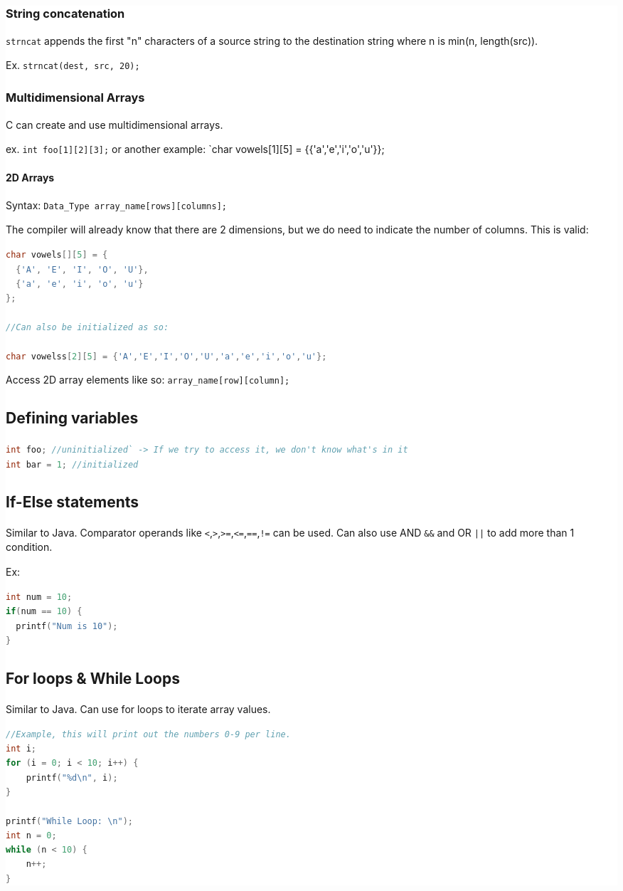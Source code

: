 ### String concatenation
`strncat` appends the first "n" characters of a source string to the destination string where n is min(n, length(src)).

Ex. `strncat(dest, src, 20);`

### Multidimensional Arrays
C can create and use multidimensional arrays.

ex. `int foo[1][2][3];` or another example: `char vowels[1][5] = {{'a','e','i','o','u'}};

#### 2D Arrays
Syntax: `Data_Type array_name[rows][columns];`

The compiler will already know that there are 2 dimensions, but we do need to indicate the number of columns. This is valid:

```c
char vowels[][5] = { 
  {'A', 'E', 'I', 'O', 'U'},
  {'a', 'e', 'i', 'o', 'u'}
};

//Can also be initialized as so:

char vowelss[2][5] = {'A','E','I','O','U','a','e','i','o','u'};
```

Access 2D array elements like so: `array_name[row][column];`

## Defining variables
```c
int foo; //uninitialized` -> If we try to access it, we don't know what's in it
int bar = 1; //initialized
```

## If-Else statements
Similar to Java. Comparator operands like `<`,`>`,`>=`,`<=`,`==`,`!=` can be used. Can also use AND `&&` and OR `||` to add more than 1 condition.

Ex:
```c
int num = 10;
if(num == 10) {
  printf("Num is 10");
}
```

## For loops & While Loops
Similar to Java. Can use for loops to iterate array values.

```c
//Example, this will print out the numbers 0-9 per line.
int i;
for (i = 0; i < 10; i++) {
    printf("%d\n", i);
}

printf("While Loop: \n");
int n = 0;
while (n < 10) {
    n++;
}
```
